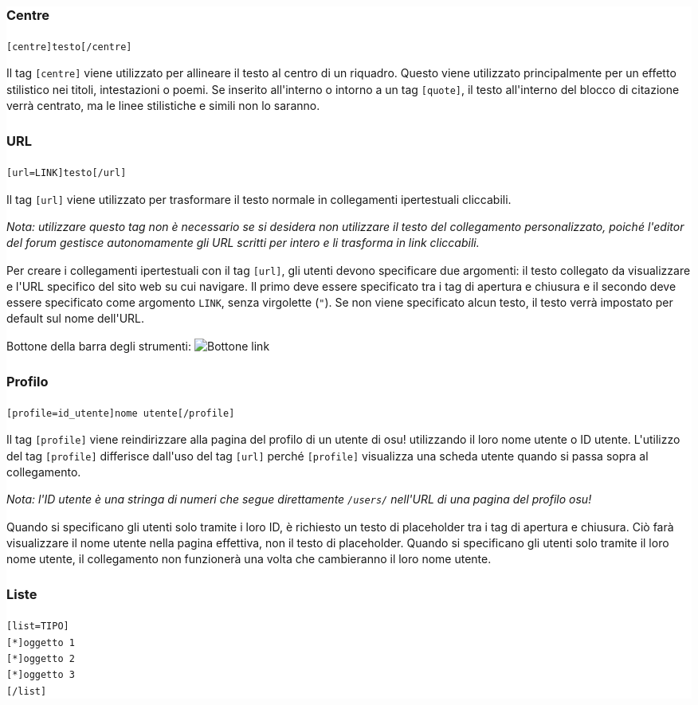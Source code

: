 ### Centre

```
[centre]testo[/centre]
```

Il tag `[centre]` viene utilizzato per allineare il testo al centro di un riquadro. Questo viene utilizzato principalmente per un effetto stilistico nei titoli, intestazioni o poemi. Se inserito all'interno o intorno a un tag `[quote]`, il testo all'interno del blocco di citazione verrà centrato, ma le linee stilistiche e simili non lo saranno.

### URL

```
[url=LINK]testo[/url]
```

Il tag `[url]` viene utilizzato per trasformare il testo normale in collegamenti ipertestuali cliccabili.

*Nota: utilizzare questo tag non è necessario se si desidera non utilizzare il testo del collegamento personalizzato, poiché l'editor del forum gestisce autonomamente gli URL scritti per intero e li trasforma in link cliccabili.*

Per creare i collegamenti ipertestuali con il tag `[url]`, gli utenti devono specificare due argomenti: il testo collegato da visualizzare e l'URL specifico del sito web su cui navigare. Il primo deve essere specificato tra i tag di apertura e chiusura e il secondo deve essere specificato come argomento `LINK`, senza virgolette (`"`). Se non viene specificato alcun testo, il testo verrà impostato per default sul nome dell'URL.

Bottone della barra degli strumenti: ![Bottone link](img/url.png "Link")

### Profilo

```
[profile=id_utente]nome utente[/profile]
```

Il tag `[profile]` viene reindirizzare alla pagina del profilo di un utente di osu! utilizzando il loro nome utente o ID utente. L'utilizzo del tag `[profile]` differisce dall'uso del tag `[url]` perché `[profile]` visualizza una scheda utente quando si passa sopra al collegamento.

*Nota: l'ID utente è una stringa di numeri che segue direttamente `/users/` nell'URL di una pagina del profilo osu!*

Quando si specificano gli utenti solo tramite i loro ID, è richiesto un testo di placeholder tra i tag di apertura e chiusura. Ciò farà visualizzare il nome utente nella pagina effettiva, non il testo di placeholder. Quando si specificano gli utenti solo tramite il loro nome utente, il collegamento non funzionerà una volta che cambieranno il loro nome utente.

### Liste

```
[list=TIPO]
[*]oggetto 1
[*]oggetto 2
[*]oggetto 3
[/list]
```
